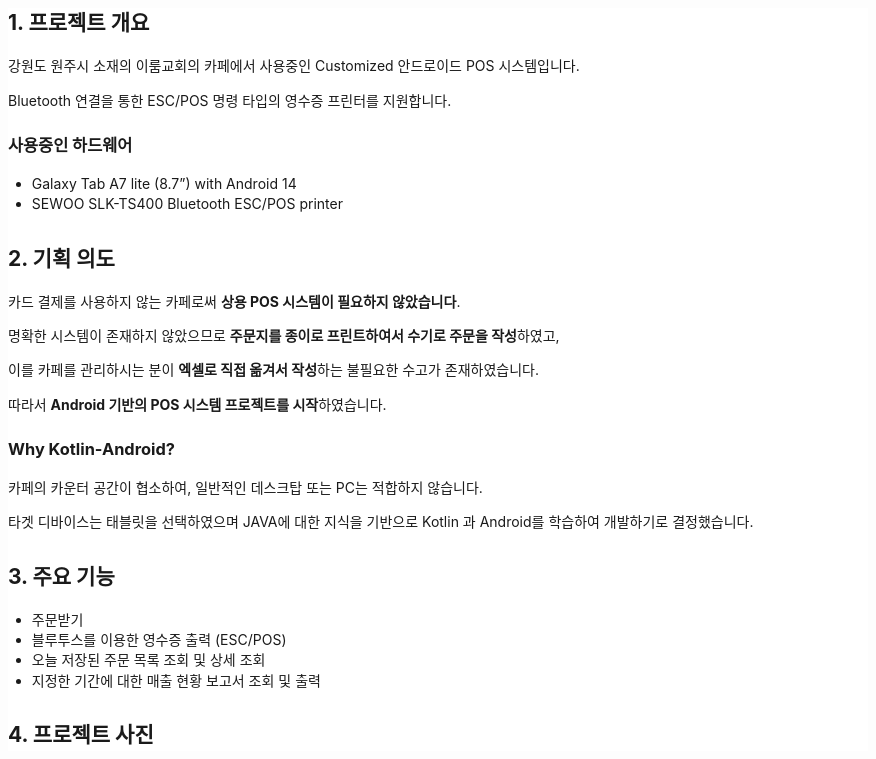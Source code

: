 ## 1. 프로젝트 개요

강원도 원주시 소재의 이룸교회의 카페에서 사용중인 Customized 안드로이드 POS 시스템입니다.

Bluetooth 연결을 통한 ESC/POS 명령 타입의 영수증 프린터를 지원합니다.

### 사용중인 하드웨어

- Galaxy Tab A7 lite (8.7”) with Android 14
- SEWOO SLK-TS400 Bluetooth ESC/POS printer

## 2. 기획 의도

카드 결제를 사용하지 않는 카페로써 **상용 POS 시스템이 필요하지 않았습니다**.

명확한 시스템이 존재하지 않았으므로 **주문지를 종이로 프린트하여서 수기로 주문을 작성**하였고,

이를 카페를 관리하시는 분이 **엑셀로 직접 옮겨서 작성**하는 불필요한 수고가 존재하였습니다.

따라서 **Android 기반의 POS 시스템 프로젝트를 시작**하였습니다.

### Why Kotlin-Android?

카페의 카운터 공간이 협소하여, 일반적인 데스크탑 또는 PC는 적합하지 않습니다.

타겟 디바이스는 태블릿을 선택하였으며 JAVA에 대한 지식을 기반으로 Kotlin 과 Android를 학습하여 개발하기로 결정했습니다.

## 3. 주요 기능

- 주문받기
- 블루투스를 이용한 영수증 출력 (ESC/POS)
- 오늘 저장된 주문 목록 조회 및 상세 조회
- 지정한 기간에 대한 매출 현황 보고서 조회 및 출력

## 4. 프로젝트 사진

